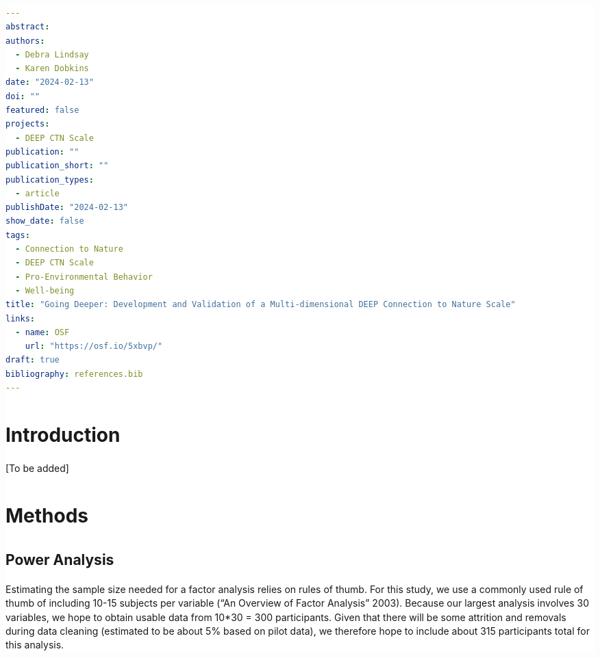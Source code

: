 ```yaml
---
abstract: 
authors:
  - Debra Lindsay
  - Karen Dobkins
date: "2024-02-13"
doi: ""
featured: false
projects:
  - DEEP CTN Scale
publication: ""
publication_short: ""
publication_types:
  - article
publishDate: "2024-02-13"
show_date: false
tags:
  - Connection to Nature
  - DEEP CTN Scale
  - Pro-Environmental Behavior
  - Well-being
title: "Going Deeper: Development and Validation of a Multi-dimensional DEEP Connection to Nature Scale"
links:
  - name: OSF
    url: "https://osf.io/5xbvp/" 
draft: true
bibliography: references.bib
---
```


<link href="{{< blogdown/postref >}}index_files/tabwid/tabwid.css" rel="stylesheet" />
<script src="{{< blogdown/postref >}}index_files/tabwid/tabwid.js"></script>
<link href="{{< blogdown/postref >}}index_files/tabwid/tabwid.css" rel="stylesheet" />
<script src="{{< blogdown/postref >}}index_files/tabwid/tabwid.js"></script>
<link href="{{< blogdown/postref >}}index_files/tabwid/tabwid.css" rel="stylesheet" />
<script src="{{< blogdown/postref >}}index_files/tabwid/tabwid.js"></script>

# Introduction

\[To be added\]

# Methods

## Power Analysis

Estimating the sample size needed for a factor analysis relies on rules of thumb.
For this study, we use a commonly used rule of thumb of including 10-15 subjects per variable (“An Overview of Factor Analysis” 2003).
Because our largest analysis involves 30 variables, we hope to obtain usable data from 10\*30 = 300 participants.
Given that there will be some attrition and removals during data cleaning (estimated to be about 5% based on pilot data), we therefore hope to include about 315 participants total for this analysis.
